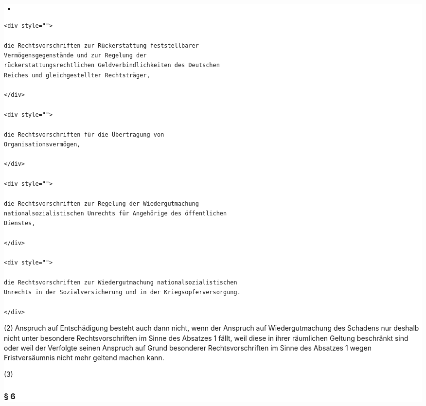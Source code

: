   - 
    
    <div style="">
    
    die Rechtsvorschriften zur Rückerstattung feststellbarer
    Vermögensgegenstände und zur Regelung der
    rückerstattungsrechtlichen Geldverbindlichkeiten des Deutschen
    Reiches und gleichgestellter Rechtsträger,
    
    </div>
    
    <div style="">
    
    die Rechtsvorschriften für die Übertragung von
    Organisationsvermögen,
    
    </div>
    
    <div style="">
    
    die Rechtsvorschriften zur Regelung der Wiedergutmachung
    nationalsozialistischen Unrechts für Angehörige des öffentlichen
    Dienstes,
    
    </div>
    
    <div style="">
    
    die Rechtsvorschriften zur Wiedergutmachung nationalsozialistischen
    Unrechts in der Sozialversicherung und in der Kriegsopferversorgung.
    
    </div>

</div>

<div class="jurAbsatz">

(2) Anspruch auf Entschädigung besteht auch dann nicht, wenn der
Anspruch auf Wiedergutmachung des Schadens nur deshalb nicht unter
besondere Rechtsvorschriften im Sinne des Absatzes 1 fällt, weil diese
in ihrer räumlichen Geltung beschränkt sind oder weil der Verfolgte
seinen Anspruch auf Grund besonderer Rechtsvorschriften im Sinne des
Absatzes 1 wegen Fristversäumnis nicht mehr geltend machen kann.

</div>

<div class="jurAbsatz">

(3)

</div>

</div>

</div>

</div>

<span id="BJNR013870953BJNE007200328.html"></span>

### § 6  
